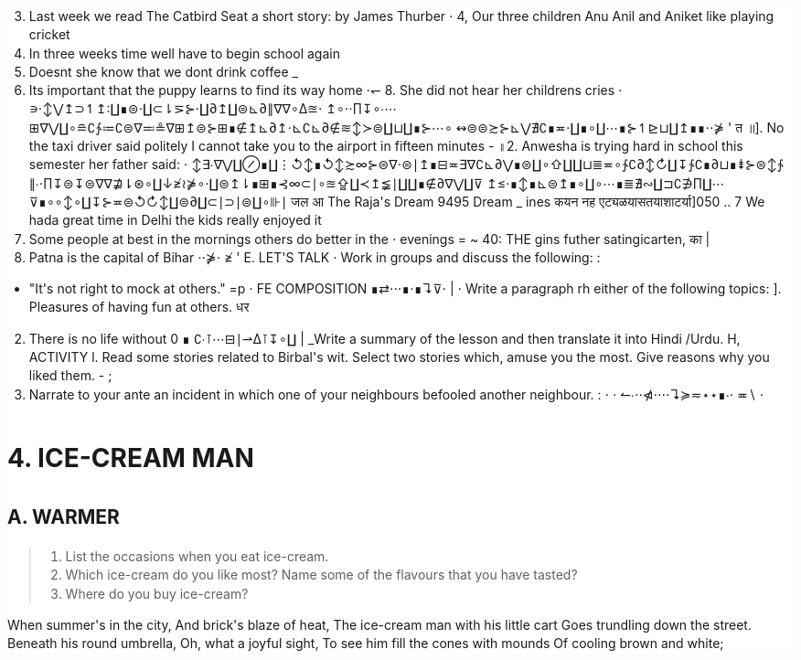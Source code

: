 3. Last week we read The Catbird Seat a short story: by James
   Thurber ⋅
   4, Our three children Anu Anil and Aniket like playing cricket
4. In three weeks time well have to begin school again
5. Doesnt she know that we dont drink coffee \_
6. Its important that the puppy learns to find its way home
   ⋅↽ 8. She did not hear her childrens cries ⋅
   ∍⋅↕⋁↥⊃↿↥∶∐∎⊜⋅∐⊂⇂⋝⊱⋅∐∂↥∐⊜⊾∂∥∇∇∘∆≊⋅
   ↥∘⋅⋅∏↧∘∙⋯⊞∇⋁∐∘≘∁∱≔∁⊜∇≕≗∇⊞↥⊜⊱⊞∎∉↥⊾∂↥⋅⊾∁⊾∂∉≋↕≻⊜∐⊔∐∎⊱⋯∘
   ↭⊜⊜≿⊱⊾⋁∄∁∎≖⋅∐∎∘∐⋯∎⊱↿⊵⊔∐↥∎∎⋅⋅⋡ ' त
   ॥]. No the taxi driver said politely I cannot take you to the airport
   in fifteen minutes -
   ॥2. Anwesha is trying hard in school this semester her father said:
   ⋅ ↕∃∙∇⋁∐⊘∎∐⋮↺↕∎↺↕≿∞⊱⊜∇⋅⊜∣↥∎⊟≖∃∇∁⊾∂⋁∎⊜∐∘⇧∐∐⊔≣≖∘∱∁∂↕↻∐↧∱∁∎∂⊔∎⇟⊱⊜↕∱
   ∥∙⋅∏↧⊜↧⊜∇∇⋣⇂⊛∘∐↓≱≀⋡∘⋅∐⊜↥⇂∎⊞∎⊰∞⊂∣∘≊⇪∐≺↥≨∣∐∐∎∉∂∇⋁∐⊽
   ↥≤⋅∎↕∎⊾⊜↥∎∘∐∘⋯∎≣∄∾∐⊐∁∌∏∐⋯⊽∎∘∘↕∘∐↧⊱≖⊜↺↻↕∐⊜∂∐⊂∣⊃∣⊜∐∘⊪∣
   जल आ The Raja's Dream 9495 Dream \_ ines कयन
   नह एट्यळयासतयाशाटर्या]050 ..
   7 We hada great time in Delhi the kids really enjoyed it
7. Some people at best in the mornings others do better in the
   ⋅ evenings = ~
   40: THE gins futher satingicarten, का |
8. Patna is the capital of Bihar ⋅⋅⋡⋅ ≱ '
   E. LET'S TALK ⋅
   Work in groups and discuss the following: :

- "It's not right to mock at others." =p ⋅
  FE COMPOSITION ∎⇄⋅⋅⋅∎⋅∎↴⊽⋅ |
  ⋅ Write a paragraph rh either of the following topics:
  ]. Pleasures of having fun at others. धर

2. There is no life without 0 ∎
   ∁∙⊺⋯⊟∣⇀∆⊺↧∘∐ |
   \_Write a summary of the lesson and then translate it into Hindi /Urdu.
   H, ACTIVITY
   l. Read some stories related to Birbal's wit. Select two stories which,
   amuse you the most. Give reasons why you liked them. - ;
3. Narrate to your ante an incident in which one of your neighbours
   befooled another neighbour. : ⋅ ⋅
   ↼∙⋅⋅⋪⋅⋅⋅⋅↴≽≂⋆⋆∎∙⋅ ≖∖ ⋅

# 4. ICE-CREAM MAN

## A. WARMER

> 1. List the occasions when you eat ice-cream.
> 2. Which ice-cream do you like most? Name some of the flavours that you have tasted?
> 3. Where do you buy ice-cream?

When summer's in the city,
And brick's blaze of heat,
The ice-cream man with his little cart
Goes trundling down the street.
Beneath his round umbrella,
Oh, what a joyful sight,
To see him fill the cones with mounds
Of cooling brown and white;
